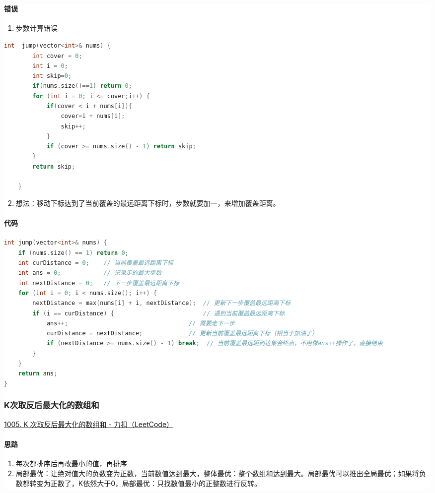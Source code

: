 #### 错误

1. 步数计算错误

```c++
int  jump(vector<int>& nums) {
        int cover = 0;
        int i = 0;
        int skip=0;
        if(nums.size()==1) return 0;
        for (int i = 0; i <= cover;i++) {
            if(cover < i + nums[i]){
                cover=i + nums[i];
                skip++;
            }
            if (cover >= nums.size() - 1) return skip;
        }
        return skip;
    
    }
```

2. 想法：移动下标达到了当前覆盖的最远距离下标时，步数就要加一，来增加覆盖距离。

#### 代码

```c++
int jump(vector<int>& nums) {
    if (nums.size() == 1) return 0;
    int curDistance = 0;    // 当前覆盖最远距离下标
    int ans = 0;            // 记录走的最大步数
    int nextDistance = 0;   // 下一步覆盖最远距离下标
    for (int i = 0; i < nums.size(); i++) {
        nextDistance = max(nums[i] + i, nextDistance);  // 更新下一步覆盖最远距离下标
        if (i == curDistance) {                         // 遇到当前覆盖最远距离下标
            ans++;                                  // 需要走下一步
            curDistance = nextDistance;             // 更新当前覆盖最远距离下标（相当于加油了）
            if (nextDistance >= nums.size() - 1) break;  // 当前覆盖最远距到达集合终点，不用做ans++操作了，直接结束
        }
    }
    return ans;
}
```

### K次取反后最大化的数组和

[1005. K 次取反后最大化的数组和 - 力扣（LeetCode）](https://leetcode.cn/problems/maximize-sum-of-array-after-k-negations/)

#### 思路

1. 每次都排序后再改最小的值，再排序
2. 局部最优：让绝对值大的负数变为正数，当前数值达到最大，整体最优：整个数组和达到最大。局部最优可以推出全局最优；如果将负数都转变为正数了，K依然大于0，局部最优：只找数值最小的正整数进行反转。
